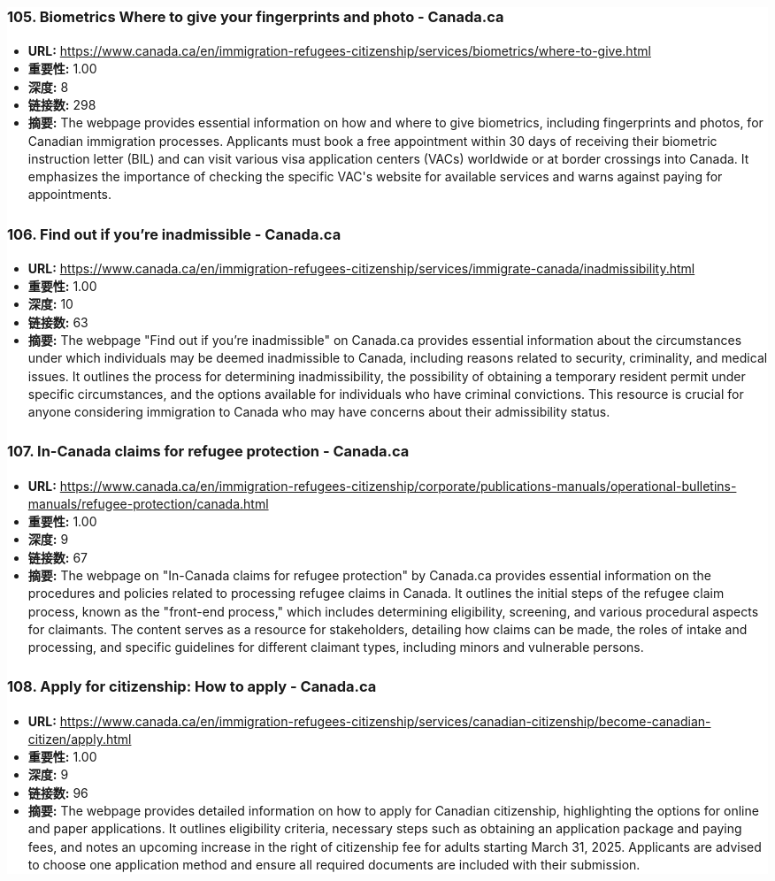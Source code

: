 ### 105. Biometrics Where to give your fingerprints and photo - Canada.ca
- **URL:** https://www.canada.ca/en/immigration-refugees-citizenship/services/biometrics/where-to-give.html
- **重要性:** 1.00
- **深度:** 8
- **链接数:** 298
- **摘要:** The webpage provides essential information on how and where to give biometrics, including fingerprints and photos, for Canadian immigration processes. Applicants must book a free appointment within 30 days of receiving their biometric instruction letter (BIL) and can visit various visa application centers (VACs) worldwide or at border crossings into Canada. It emphasizes the importance of checking the specific VAC's website for available services and warns against paying for appointments.

### 106. Find out if you’re inadmissible - Canada.ca
- **URL:** https://www.canada.ca/en/immigration-refugees-citizenship/services/immigrate-canada/inadmissibility.html
- **重要性:** 1.00
- **深度:** 10
- **链接数:** 63
- **摘要:** The webpage "Find out if you’re inadmissible" on Canada.ca provides essential information about the circumstances under which individuals may be deemed inadmissible to Canada, including reasons related to security, criminality, and medical issues. It outlines the process for determining inadmissibility, the possibility of obtaining a temporary resident permit under specific circumstances, and the options available for individuals who have criminal convictions. This resource is crucial for anyone considering immigration to Canada who may have concerns about their admissibility status.

### 107. In-Canada claims for refugee protection - Canada.ca
- **URL:** https://www.canada.ca/en/immigration-refugees-citizenship/corporate/publications-manuals/operational-bulletins-manuals/refugee-protection/canada.html
- **重要性:** 1.00
- **深度:** 9
- **链接数:** 67
- **摘要:** The webpage on "In-Canada claims for refugee protection" by Canada.ca provides essential information on the procedures and policies related to processing refugee claims in Canada. It outlines the initial steps of the refugee claim process, known as the "front-end process," which includes determining eligibility, screening, and various procedural aspects for claimants. The content serves as a resource for stakeholders, detailing how claims can be made, the roles of intake and processing, and specific guidelines for different claimant types, including minors and vulnerable persons.

### 108. Apply for citizenship: How to apply - Canada.ca
- **URL:** https://www.canada.ca/en/immigration-refugees-citizenship/services/canadian-citizenship/become-canadian-citizen/apply.html
- **重要性:** 1.00
- **深度:** 9
- **链接数:** 96
- **摘要:** The webpage provides detailed information on how to apply for Canadian citizenship, highlighting the options for online and paper applications. It outlines eligibility criteria, necessary steps such as obtaining an application package and paying fees, and notes an upcoming increase in the right of citizenship fee for adults starting March 31, 2025. Applicants are advised to choose one application method and ensure all required documents are included with their submission.
